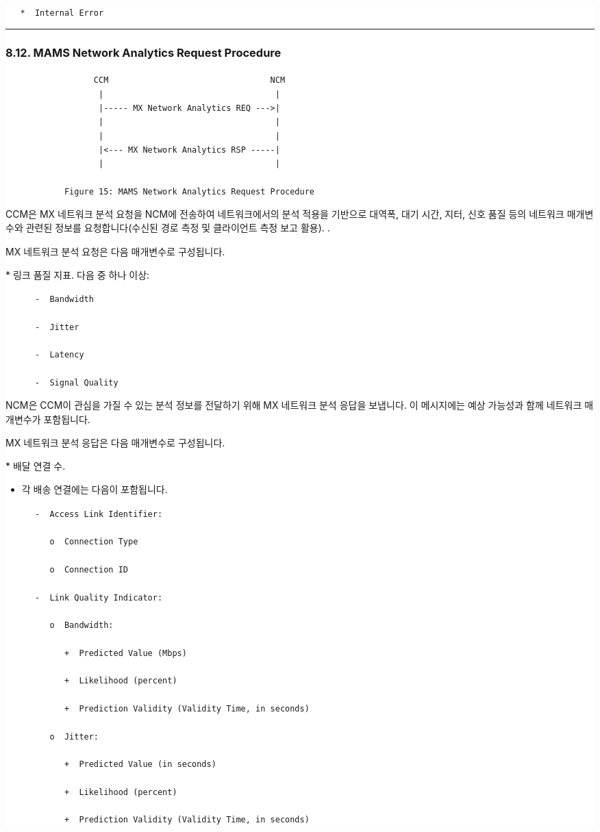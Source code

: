 ```text
   *  Internal Error
```

---
### **8.12.  MAMS Network Analytics Request Procedure**

```text
                  CCM                                 NCM
                   |                                   |
                   |----- MX Network Analytics REQ --->|
                   |                                   |
                   |                                   |
                   |<--- MX Network Analytics RSP -----|
                   |                                   |

            Figure 15: MAMS Network Analytics Request Procedure
```

CCM은 MX 네트워크 분석 요청을 NCM에 전송하여 네트워크에서의 분석 적용을 기반으로 대역폭, 대기 시간, 지터, 신호 품질 등의 네트워크 매개변수와 관련된 정보를 요청합니다\(수신된 경로 측정 및 클라이언트 측정 보고 활용\). .

MX 네트워크 분석 요청은 다음 매개변수로 구성됩니다.

\* 링크 품질 지표. 다음 중 하나 이상:

```text
      -  Bandwidth

      -  Jitter

      -  Latency

      -  Signal Quality
```

NCM은 CCM이 관심을 가질 수 있는 분석 정보를 전달하기 위해 MX 네트워크 분석 응답을 보냅니다. 이 메시지에는 예상 가능성과 함께 네트워크 매개변수가 포함됩니다.

MX 네트워크 분석 응답은 다음 매개변수로 구성됩니다.

\* 배달 연결 수.

- 각 배송 연결에는 다음이 포함됩니다.

```text
      -  Access Link Identifier:

         o  Connection Type

         o  Connection ID

      -  Link Quality Indicator:

         o  Bandwidth:

            +  Predicted Value (Mbps)

            +  Likelihood (percent)

            +  Prediction Validity (Validity Time, in seconds)

         o  Jitter:

            +  Predicted Value (in seconds)

            +  Likelihood (percent)

            +  Prediction Validity (Validity Time, in seconds)

```